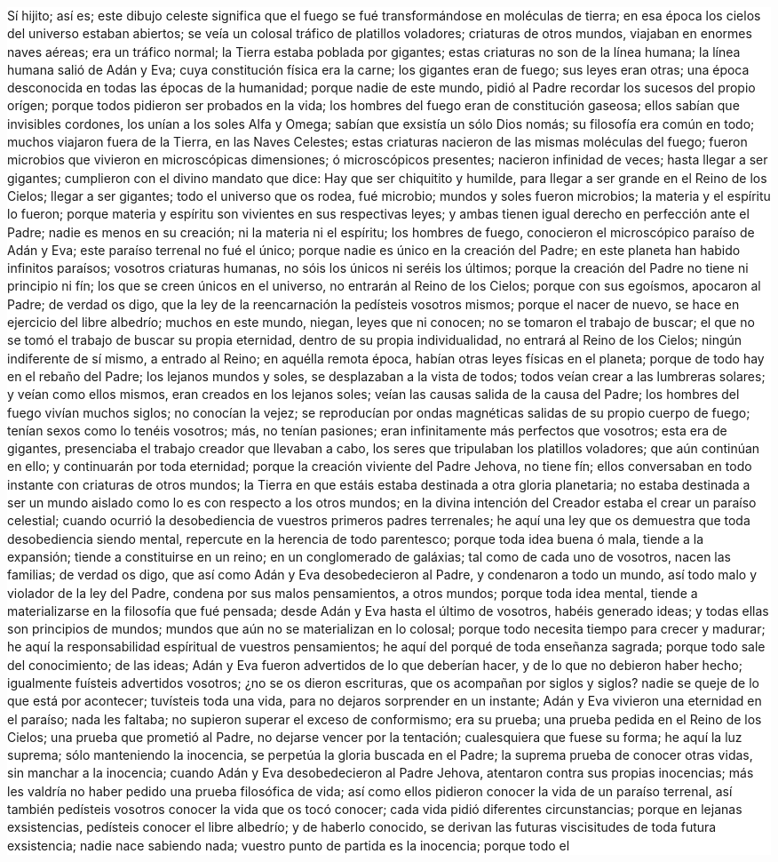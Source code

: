 Sí hijito; así es; este dibujo celeste significa que el fuego se fué transformándose en moléculas de tierra; en esa época los cielos del universo estaban abiertos; se veía un colosal tráfico de platillos voladores; criaturas de otros mundos, viajaban en enormes naves aéreas; era un tráfico normal; la Tierra estaba poblada por gigantes; estas criaturas no son de la línea humana; la línea humana salió de Adán y Eva; cuya constitución física era la carne; los gigantes eran de fuego; sus leyes eran otras; una época desconocida en todas las épocas de la humanidad; porque nadie de este mundo, pidió al Padre recordar los sucesos del propio orígen; porque todos pidieron ser probados en la vida; los hombres del fuego eran de constitución gaseosa; ellos sabían que invisibles cordones, los unían a los soles Alfa y Omega; sabían que exsistía un sólo Dios nomás; su filosofía era común en todo; muchos viajaron fuera de la Tierra, en las Naves Celestes; estas criaturas nacieron de las mismas moléculas del fuego; fueron microbios que vivieron en microscópicas dimensiones; ó microscópicos presentes; nacieron infinidad de veces; hasta llegar a ser gigantes; cumplieron con el divino mandato que dice: Hay que ser chiquitito y humilde, para llegar a ser grande en el Reino de los Cielos; llegar a ser gigantes; todo el universo que os rodea, fué microbio; mundos y soles fueron microbios; la materia y el espíritu lo fueron; porque materia y espíritu son vivientes en sus respectivas leyes; y ambas tienen igual derecho en perfección ante el Padre; nadie es menos en su creación; ni la materia ni el espíritu; los hombres de fuego, conocieron el microscópico paraíso de Adán y Eva; este paraíso terrenal no fué el único; porque nadie es único en la creación del Padre; en este planeta han habido infinitos paraísos; vosotros criaturas humanas, no sóis los únicos ni seréis los últimos; porque la creación del Padre no tiene ni principio ni fín; los que se creen únicos en el universo, no entrarán al Reino de los Cielos; porque con sus egoísmos, apocaron al Padre; de verdad os digo, que la ley de la reencarnación la pedísteis vosotros mismos; porque el nacer de nuevo, se hace en ejercicio del libre albedrío; muchos en este mundo, niegan, leyes que ni conocen; no se tomaron el trabajo de buscar; el que no se tomó el trabajo de buscar su propia eternidad, dentro de su propia individualidad, no entrará al Reino de los Cielos; ningún indiferente de sí mismo, a entrado al Reino; en aquélla remota época, habían otras leyes físicas en el planeta; porque de todo hay en el rebaño del Padre; los lejanos mundos y soles, se desplazaban a la vista de todos; todos veían crear a las lumbreras solares; y veían como ellos mismos, eran creados en los lejanos soles; veían las causas salida de la causa del Padre; los hombres del fuego vivían muchos siglos; no conocían la vejez; se reproducían por ondas magnéticas salidas de su propio cuerpo de fuego; tenían sexos como lo tenéis vosotros; más, no tenían pasiones; eran infinitamente más perfectos que vosotros; esta era de gigantes, presenciaba el trabajo creador que llevaban a cabo, los seres que tripulaban los platillos voladores; que aún continúan en ello; y continuarán por toda eternidad; porque la creación viviente del Padre Jehova, no tiene fín; ellos conversaban en todo instante con criaturas de otros mundos; la Tierra en que estáis estaba destinada a otra gloria planetaria; no estaba destinada a ser un mundo aislado como lo es con respecto a los otros mundos; en la divina intención del Creador estaba el crear un paraíso celestial; cuando ocurrió la desobediencia de vuestros primeros padres terrenales; he aquí una ley que os demuestra que toda desobediencia siendo mental, repercute en la herencia de todo parentesco; porque toda idea buena ó mala, tiende a la expansión; tiende a constituirse en un reino; en un conglomerado de galáxias; tal como de cada uno de vosotros, nacen las familias; de verdad os digo, que así como Adán y Eva desobedecieron al Padre, y condenaron a todo un mundo, así todo malo y violador de la ley del Padre, condena por sus malos pensamientos, a otros mundos; porque toda idea mental, tiende a materializarse en la filosofía que fué pensada; desde Adán y Eva hasta el último de vosotros, habéis generado ideas; y todas ellas son principios de mundos; mundos que aún no se materializan en lo colosal; porque todo necesita tiempo para crecer y madurar; he aquí la responsabilidad espíritual de vuestros pensamientos; he aquí del porqué de toda enseñanza sagrada; porque todo sale del conocimiento; de las ideas; Adán y Eva fueron advertidos de lo que deberían hacer, y de lo que no debieron haber hecho; igualmente fuísteis advertidos vosotros; ¿no se os dieron escrituras, que os acompañan por siglos y siglos? nadie se queje de lo que está por acontecer; tuvísteis toda una vida, para no dejaros sorprender en un instante; Adán y Eva vivieron una eternidad en el paraíso; nada les faltaba; no supieron superar el exceso de conformismo; era su prueba; una prueba pedida en el Reino de los Cielos; una prueba que prometió al Padre, no dejarse vencer por la tentación; cualesquiera que fuese su forma; he aquí la luz suprema; sólo manteniendo la inocencia, se perpetúa la gloria buscada en el Padre; la suprema prueba de conocer otras vidas, sin manchar a la inocencia; cuando Adán y Eva desobedecieron al Padre Jehova, atentaron contra sus propias inocencias; más les valdría no haber pedido una prueba filosófica de vida; así como ellos pidieron conocer la vida de un paraíso terrenal, así también pedísteis vosotros conocer la vida que os tocó conocer; cada vida pidió diferentes circunstancias; porque en lejanas exsistencias, pedísteis conocer el libre albedrío; y de haberlo conocido, se derivan las futuras viscisitudes de toda futura exsistencia; nadie nace sabiendo nada; vuestro punto de partida es la inocencia; porque todo el